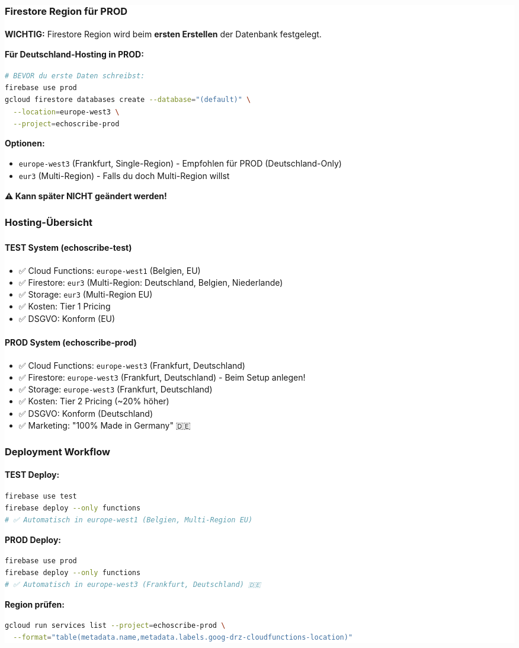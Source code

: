 ### Firestore Region für PROD

**WICHTIG:** Firestore Region wird beim **ersten Erstellen** der Datenbank festgelegt.

**Für Deutschland-Hosting in PROD:**

```bash
# BEVOR du erste Daten schreibst:
firebase use prod
gcloud firestore databases create --database="(default)" \
  --location=europe-west3 \
  --project=echoscribe-prod
```

**Optionen:**
- `europe-west3` (Frankfurt, Single-Region) - Empfohlen für PROD (Deutschland-Only)
- `eur3` (Multi-Region) - Falls du doch Multi-Region willst

**⚠️ Kann später NICHT geändert werden!**

### Hosting-Übersicht

#### TEST System (echoscribe-test)
- ✅ Cloud Functions: `europe-west1` (Belgien, EU)
- ✅ Firestore: `eur3` (Multi-Region: Deutschland, Belgien, Niederlande)
- ✅ Storage: `eur3` (Multi-Region EU)
- ✅ Kosten: Tier 1 Pricing
- ✅ DSGVO: Konform (EU)

#### PROD System (echoscribe-prod)
- ✅ Cloud Functions: `europe-west3` (Frankfurt, Deutschland)
- ✅ Firestore: `europe-west3` (Frankfurt, Deutschland) - Beim Setup anlegen!
- ✅ Storage: `europe-west3` (Frankfurt, Deutschland)
- ✅ Kosten: Tier 2 Pricing (~20% höher)
- ✅ DSGVO: Konform (Deutschland)
- ✅ Marketing: "100% Made in Germany" 🇩🇪

### Deployment Workflow

**TEST Deploy:**
```bash
firebase use test
firebase deploy --only functions
# ✅ Automatisch in europe-west1 (Belgien, Multi-Region EU)
```

**PROD Deploy:**
```bash
firebase use prod
firebase deploy --only functions
# ✅ Automatisch in europe-west3 (Frankfurt, Deutschland) 🇩🇪
```

**Region prüfen:**
```bash
gcloud run services list --project=echoscribe-prod \
  --format="table(metadata.name,metadata.labels.goog-drz-cloudfunctions-location)"
```
